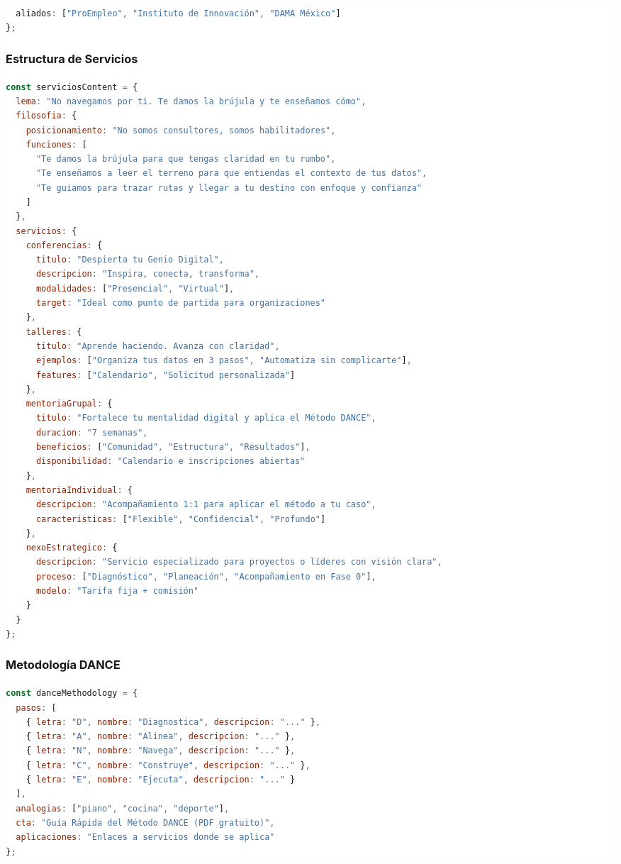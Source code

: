 ```javascript
  aliados: ["ProEmpleo", "Instituto de Innovación", "DAMA México"]
};
```

### Estructura de Servicios
```javascript
const serviciosContent = {
  lema: "No navegamos por ti. Te damos la brújula y te enseñamos cómo",
  filosofia: {
    posicionamiento: "No somos consultores, somos habilitadores",
    funciones: [
      "Te damos la brújula para que tengas claridad en tu rumbo",
      "Te enseñamos a leer el terreno para que entiendas el contexto de tus datos",
      "Te guiamos para trazar rutas y llegar a tu destino con enfoque y confianza"
    ]
  },
  servicios: {
    conferencias: {
      titulo: "Despierta tu Genio Digital",
      descripcion: "Inspira, conecta, transforma",
      modalidades: ["Presencial", "Virtual"],
      target: "Ideal como punto de partida para organizaciones"
    },
    talleres: {
      titulo: "Aprende haciendo. Avanza con claridad",
      ejemplos: ["Organiza tus datos en 3 pasos", "Automatiza sin complicarte"],
      features: ["Calendario", "Solicitud personalizada"]
    },
    mentoriaGrupal: {
      titulo: "Fortalece tu mentalidad digital y aplica el Método DANCE",
      duracion: "7 semanas",
      beneficios: ["Comunidad", "Estructura", "Resultados"],
      disponibilidad: "Calendario e inscripciones abiertas"
    },
    mentoriaIndividual: {
      descripcion: "Acompañamiento 1:1 para aplicar el método a tu caso",
      caracteristicas: ["Flexible", "Confidencial", "Profundo"]
    },
    nexoEstrategico: {
      descripcion: "Servicio especializado para proyectos o líderes con visión clara",
      proceso: ["Diagnóstico", "Planeación", "Acompañamiento en Fase 0"],
      modelo: "Tarifa fija + comisión"
    }
  }
};
```

### Metodología DANCE
```javascript
const danceMethodology = {
  pasos: [
    { letra: "D", nombre: "Diagnostica", descripcion: "..." },
    { letra: "A", nombre: "Alinea", descripcion: "..." },
    { letra: "N", nombre: "Navega", descripcion: "..." },
    { letra: "C", nombre: "Construye", descripcion: "..." },
    { letra: "E", nombre: "Ejecuta", descripcion: "..." }
  ],
  analogias: ["piano", "cocina", "deporte"],
  cta: "Guía Rápida del Método DANCE (PDF gratuito)",
  aplicaciones: "Enlaces a servicios donde se aplica"
};
```
